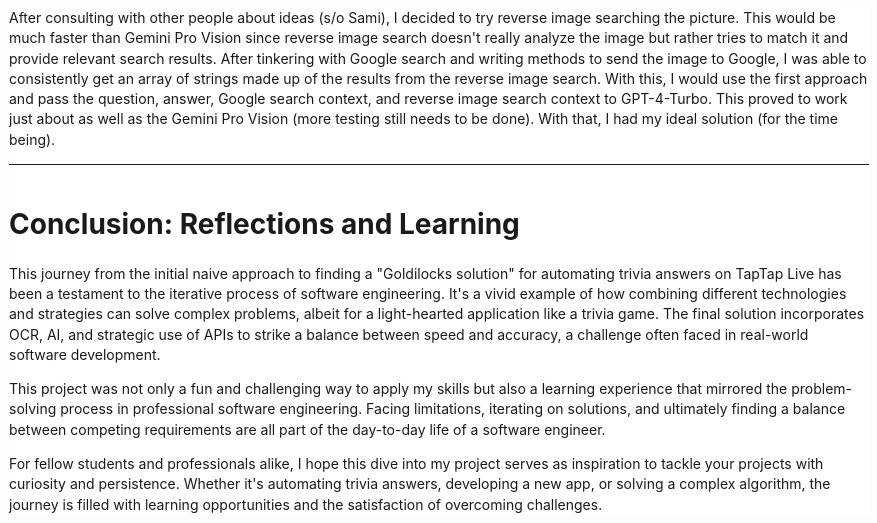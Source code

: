 After consulting with other people about ideas (s/o Sami), I decided to try reverse image searching the picture. This would be much faster than Gemini Pro Vision since reverse image search doesn't really analyze the image but rather tries to match it and provide relevant search results. After tinkering with Google search and writing methods to send the image to Google, I was able to consistently get an array of strings made up of the results from the reverse image search. With this, I would use the first approach and pass the question, answer, Google search context, and reverse image search context to GPT-4-Turbo. This proved to work just about as well as the Gemini Pro Vision (more testing still needs to be done). With that, I had my ideal solution (for the time being).

****

# Conclusion: Reflections and Learning

This journey from the initial naive approach to finding a "Goldilocks solution" for automating trivia answers on TapTap Live has been a testament to the iterative process of software engineering. It's a vivid example of how combining different technologies and strategies can solve complex problems, albeit for a light-hearted application like a trivia game. The final solution incorporates OCR, AI, and strategic use of APIs to strike a balance between speed and accuracy, a challenge often faced in real-world software development.

This project was not only a fun and challenging way to apply my skills but also a learning experience that mirrored the problem-solving process in professional software engineering. Facing limitations, iterating on solutions, and ultimately finding a balance between competing requirements are all part of the day-to-day life of a software engineer.

For fellow students and professionals alike, I hope this dive into my project serves as inspiration to tackle your projects with curiosity and persistence. Whether it's automating trivia answers, developing a new app, or solving a complex algorithm, the journey is filled with learning opportunities and the satisfaction of overcoming challenges.